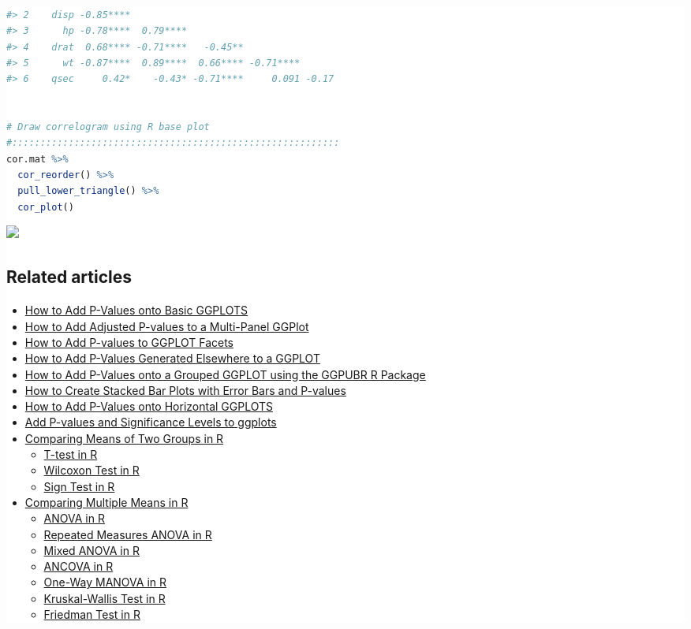 ``` r
#> 2    disp -0.85****                                         
#> 3      hp -0.78****  0.79****                               
#> 4    drat  0.68**** -0.71****   -0.45**                     
#> 5      wt -0.87****  0.89****  0.66**** -0.71****           
#> 6    qsec     0.42*    -0.43* -0.71****     0.091 -0.17


# Draw correlogram using R base plot
#::::::::::::::::::::::::::::::::::::::::::::::::::::::::::
cor.mat %>%
  cor_reorder() %>%
  pull_lower_triangle() %>% 
  cor_plot()
```

![](tools/README-unnamed-chunk-10-1.png)

Related articles
----------------

-   [How to Add P-Values onto Basic
    GGPLOTS](https://www.datanovia.com/en/blog/how-to-add-p-values-onto-basic-ggplots/)
-   [How to Add Adjusted P-values to a Multi-Panel
    GGPlot](https://www.datanovia.com/en/blog/ggpubr-how-to-add-adjusted-p-values-to-a-multi-panel-ggplot/)
-   [How to Add P-values to GGPLOT
    Facets](https://www.datanovia.com/en/blog/how-to-add-p-values-to-ggplot-facets/)
-   [How to Add P-Values Generated Elsewhere to a
    GGPLOT](https://www.datanovia.com/en/blog/ggpubr-how-to-add-p-values-generated-elsewhere-to-a-ggplot/)
-   [How to Add P-Values onto a Grouped GGPLOT using the GGPUBR R
    Package](https://www.datanovia.com/en/blog/how-to-add-p-values-onto-a-grouped-ggplot-using-the-ggpubr-r-package/)
-   [How to Create Stacked Bar Plots with Error Bars and
    P-values](https://www.datanovia.com/en/blog/how-to-create-stacked-bar-plots-with-error-bars-and-p-values/)
-   [How to Add P-Values onto Horizontal
    GGPLOTS](https://www.datanovia.com/en/blog/how-to-add-p-values-onto-horizontal-ggplots/)
-   [Add P-values and Significance Levels to
    ggplots](http://www.sthda.com/english/articles/24-ggpubr-publication-ready-plots/76-add-p-values-and-significance-levels-to-ggplots/)
-   [Comparing Means of Two Groups in
    R](https://www.datanovia.com/en/courses/comparing-means-of-two-groups-in-r/)
    -   [T-test in R](https://www.datanovia.com/en/lessons/t-test-in-r/)
    -   [Wilcoxon Test in
        R](https://www.datanovia.com/en/lessons/wilcoxon-test-in-r/)
    -   [Sign Test in
        R](https://www.datanovia.com/en/lessons/sign-test-in-r/)
-   [Comparing Multiple Means in
    R](https://www.datanovia.com/en/courses/comparing-multiple-means-in-r/)
    -   [ANOVA in R](https://www.datanovia.com/en/lessons/anova-in-r/)
    -   [Repeated Measures ANOVA in
        R](https://www.datanovia.com/en/lessons/repeated-measures-anova-in-r/)
    -   [Mixed ANOVA in
        R](https://www.datanovia.com/en/lessons/mixed-anova-in-r/)
    -   [ANCOVA in R](https://www.datanovia.com/en/lessons/ancova-in-r/)
    -   [One-Way MANOVA in
        R](https://www.datanovia.com/en/lessons/one-way-manova-in-r/)
    -   [Kruskal-Wallis Test in
        R](https://www.datanovia.com/en/lessons/kruskal-wallis-test-in-r/)
    -   [Friedman Test in
        R](https://www.datanovia.com/en/lessons/friedman-test-in-r/)
